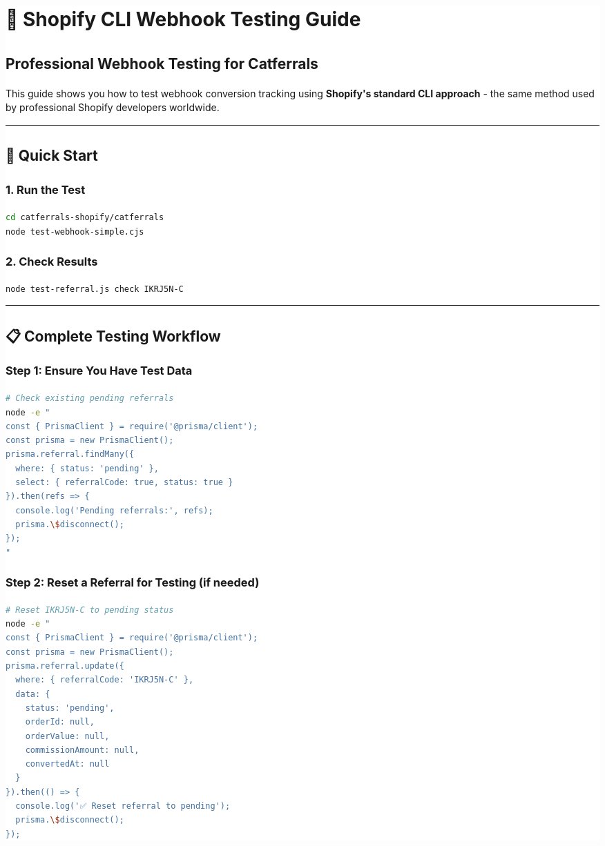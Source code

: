 # 🚀 Shopify CLI Webhook Testing Guide

## **Professional Webhook Testing for Catferrals**

This guide shows you how to test webhook conversion tracking using **Shopify's standard CLI approach** - the same method used by professional Shopify developers worldwide.

---

## **🎯 Quick Start**

### **1. Run the Test**
```bash
cd catferrals-shopify/catferrals
node test-webhook-simple.cjs
```

### **2. Check Results**
```bash
node test-referral.js check IKRJ5N-C
```

---

## **📋 Complete Testing Workflow**

### **Step 1: Ensure You Have Test Data**
```bash
# Check existing pending referrals
node -e "
const { PrismaClient } = require('@prisma/client');
const prisma = new PrismaClient();
prisma.referral.findMany({
  where: { status: 'pending' },
  select: { referralCode: true, status: true }
}).then(refs => {
  console.log('Pending referrals:', refs);
  prisma.\$disconnect();
});
"
```

### **Step 2: Reset a Referral for Testing (if needed)**
```bash
# Reset IKRJ5N-C to pending status
node -e "
const { PrismaClient } = require('@prisma/client');
const prisma = new PrismaClient();
prisma.referral.update({
  where: { referralCode: 'IKRJ5N-C' },
  data: {
    status: 'pending',
    orderId: null,
    orderValue: null,
    commissionAmount: null,
    convertedAt: null
  }
}).then(() => {
  console.log('✅ Reset referral to pending');
  prisma.\$disconnect();
});
```